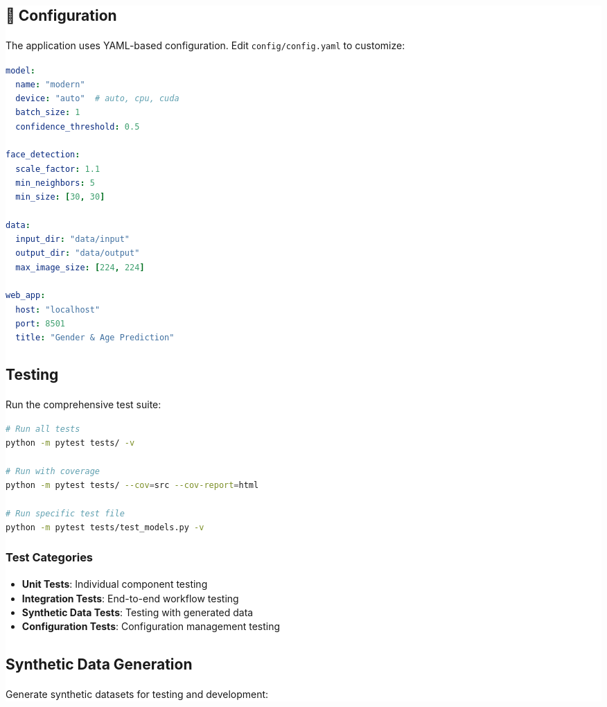 ## 🔧 Configuration

The application uses YAML-based configuration. Edit `config/config.yaml` to customize:

```yaml
model:
  name: "modern"
  device: "auto"  # auto, cpu, cuda
  batch_size: 1
  confidence_threshold: 0.5

face_detection:
  scale_factor: 1.1
  min_neighbors: 5
  min_size: [30, 30]

data:
  input_dir: "data/input"
  output_dir: "data/output"
  max_image_size: [224, 224]

web_app:
  host: "localhost"
  port: 8501
  title: "Gender & Age Prediction"
```

## Testing

Run the comprehensive test suite:

```bash
# Run all tests
python -m pytest tests/ -v

# Run with coverage
python -m pytest tests/ --cov=src --cov-report=html

# Run specific test file
python -m pytest tests/test_models.py -v
```

### Test Categories

- **Unit Tests**: Individual component testing
- **Integration Tests**: End-to-end workflow testing
- **Synthetic Data Tests**: Testing with generated data
- **Configuration Tests**: Configuration management testing

## Synthetic Data Generation

Generate synthetic datasets for testing and development:

